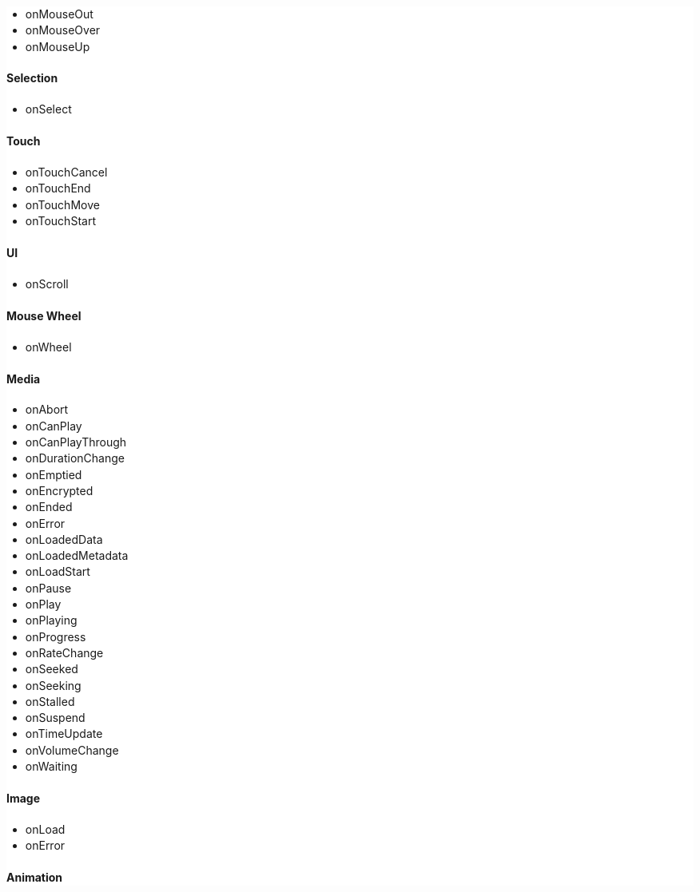 -   onMouseOut
-   onMouseOver
-   onMouseUp

#### Selection

-   onSelect

#### Touch

-   onTouchCancel
-   onTouchEnd
-   onTouchMove
-   onTouchStart

#### UI

-   onScroll

#### Mouse Wheel

-   onWheel

#### Media

-   onAbort
-   onCanPlay
-   onCanPlayThrough
-   onDurationChange
-   onEmptied
-   onEncrypted
-   onEnded
-   onError
-   onLoadedData
-   onLoadedMetadata
-   onLoadStart
-   onPause
-   onPlay
-   onPlaying
-   onProgress
-   onRateChange
-   onSeeked
-   onSeeking
-   onStalled
-   onSuspend
-   onTimeUpdate
-   onVolumeChange
-   onWaiting

#### Image

-   onLoad
-   onError

#### Animation
